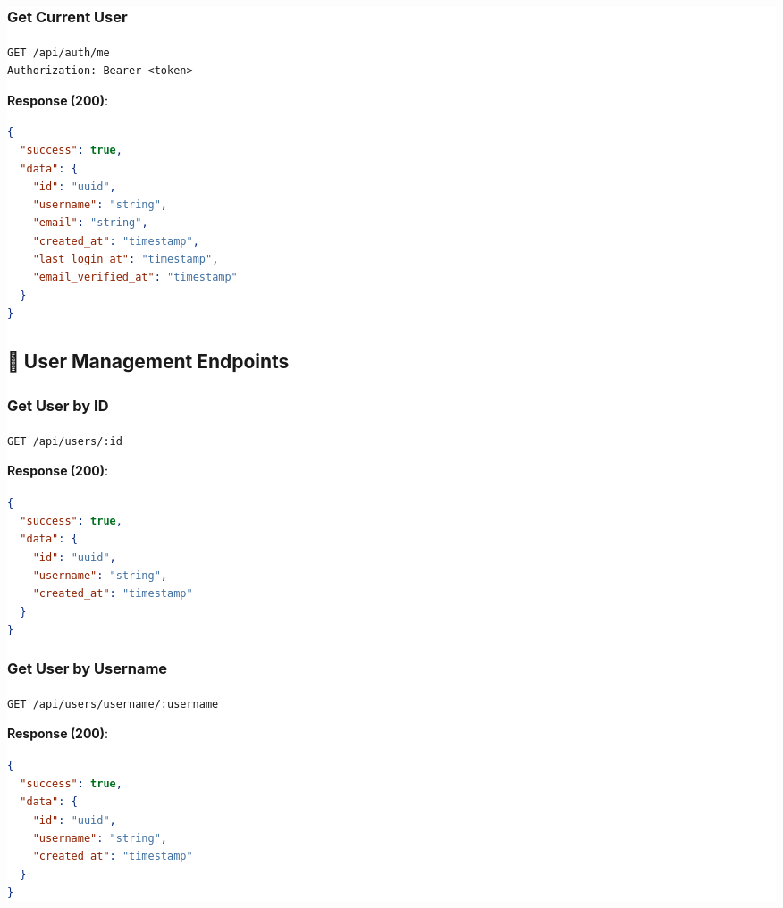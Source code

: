 ### Get Current User
```http
GET /api/auth/me
Authorization: Bearer <token>
```

**Response (200)**:
```json
{
  "success": true,
  "data": {
    "id": "uuid",
    "username": "string",
    "email": "string",
    "created_at": "timestamp",
    "last_login_at": "timestamp",
    "email_verified_at": "timestamp"
  }
}
```

## 👥 User Management Endpoints

### Get User by ID
```http
GET /api/users/:id
```

**Response (200)**:
```json
{
  "success": true,
  "data": {
    "id": "uuid",
    "username": "string",
    "created_at": "timestamp"
  }
}
```

### Get User by Username
```http
GET /api/users/username/:username
```

**Response (200)**:
```json
{
  "success": true,
  "data": {
    "id": "uuid",
    "username": "string",
    "created_at": "timestamp"
  }
}
```
